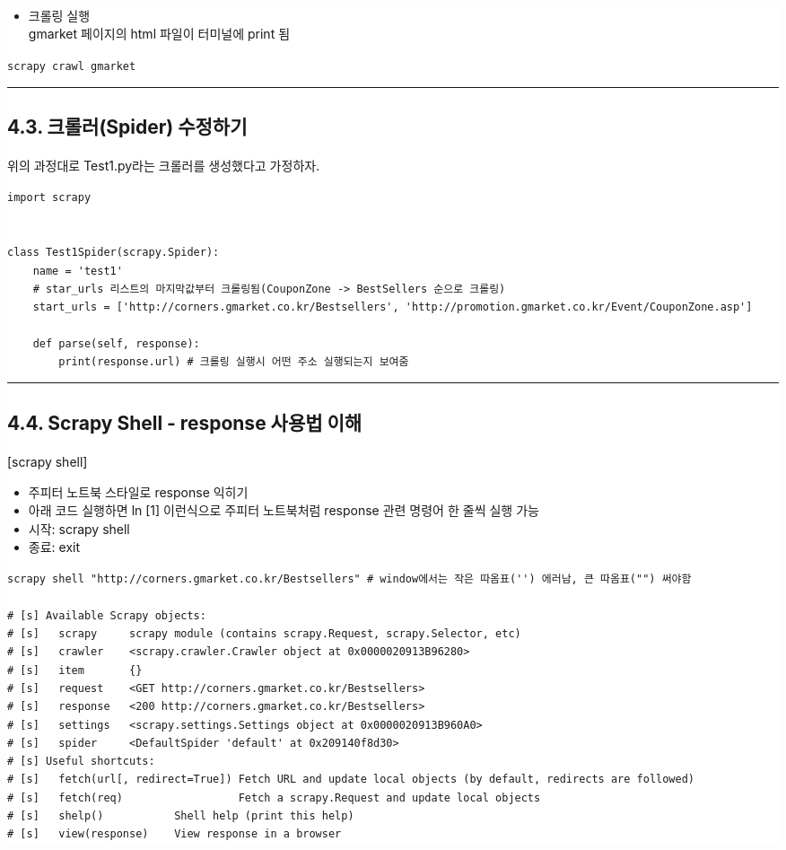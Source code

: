 - 크롤링 실행  <br/>
gmarket 페이지의 html 파일이 터미널에 print 됨

```
scrapy crawl gmarket
```

---

## 4.3. 크롤러(Spider) 수정하기

위의 과정대로 Test1.py라는 크롤러를 생성했다고 가정하자.

```
import scrapy


class Test1Spider(scrapy.Spider):
    name = 'test1'
    # star_urls 리스트의 마지막값부터 크롤링됨(CouponZone -> BestSellers 순으로 크롤링)
    start_urls = ['http://corners.gmarket.co.kr/Bestsellers', 'http://promotion.gmarket.co.kr/Event/CouponZone.asp']

    def parse(self, response):
        print(response.url) # 크롤링 실행시 어떤 주소 실행되는지 보여줌
```

---

## 4.4. Scrapy Shell - response 사용법 이해

[scrapy shell]

- 주피터 노트북 스타일로 response 익히기
- 아래 코드 실행하면 ln [1] 이런식으로 주피터 노트북처럼 response 관련 명령어 한 줄씩 실행 가능
- 시작: scrapy shell <url>
- 종료: exit

```
scrapy shell "http://corners.gmarket.co.kr/Bestsellers" # window에서는 작은 따옴표('') 에러남, 큰 따옴표("") 써야함

# [s] Available Scrapy objects:
# [s]   scrapy     scrapy module (contains scrapy.Request, scrapy.Selector, etc)
# [s]   crawler    <scrapy.crawler.Crawler object at 0x0000020913B96280>
# [s]   item       {}
# [s]   request    <GET http://corners.gmarket.co.kr/Bestsellers>
# [s]   response   <200 http://corners.gmarket.co.kr/Bestsellers>
# [s]   settings   <scrapy.settings.Settings object at 0x0000020913B960A0>
# [s]   spider     <DefaultSpider 'default' at 0x209140f8d30>
# [s] Useful shortcuts:
# [s]   fetch(url[, redirect=True]) Fetch URL and update local objects (by default, redirects are followed)
# [s]   fetch(req)                  Fetch a scrapy.Request and update local objects
# [s]   shelp()           Shell help (print this help)
# [s]   view(response)    View response in a browser
```
